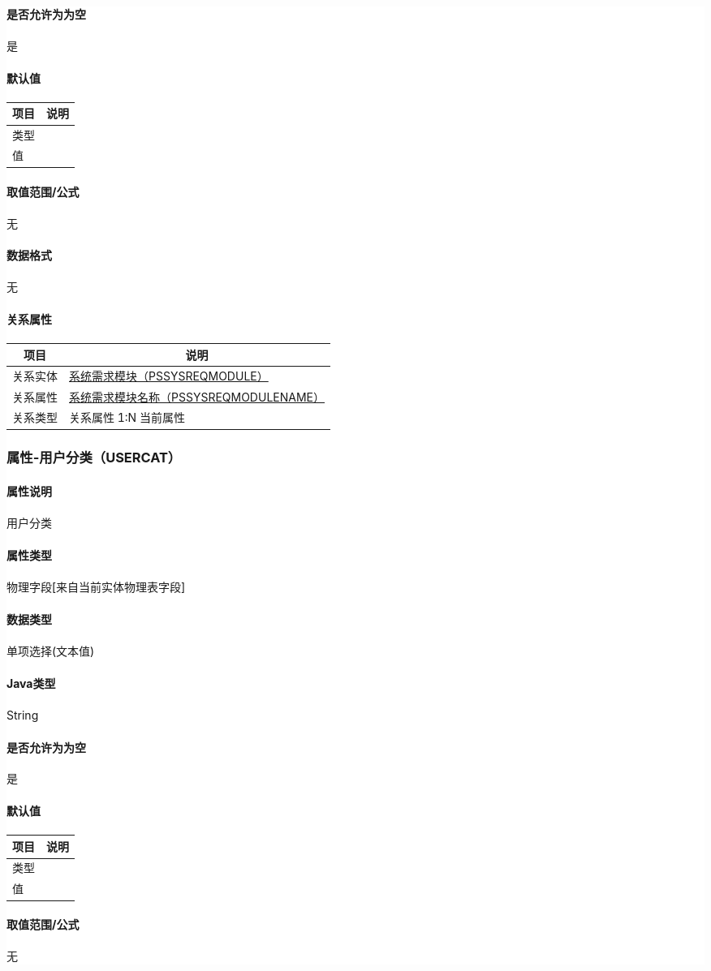 #### 是否允许为为空
是

#### 默认值
| 项目 | 说明 |
| -- | -- |
| 类型 |  |
| 值 |  |

#### 取值范围/公式
无

#### 数据格式
无

#### 关系属性
| 项目 | 说明 |
| -- | -- |
| 关系实体 | [系统需求模块（PSSYSREQMODULE）](../ibizsysmodel/PSSysReqModule) |
| 关系属性 | [系统需求模块名称（PSSYSREQMODULENAME）](../ibizsysmodel/PSSysReqModule/#属性-系统需求模块名称（PSSYSREQMODULENAME）) |
| 关系类型 | 关系属性 1:N 当前属性 |

### 属性-用户分类（USERCAT）
#### 属性说明
用户分类

#### 属性类型
物理字段[来自当前实体物理表字段]

#### 数据类型
单项选择(文本值)

#### Java类型
String

#### 是否允许为为空
是

#### 默认值
| 项目 | 说明 |
| -- | -- |
| 类型 |  |
| 值 |  |

#### 取值范围/公式
无

